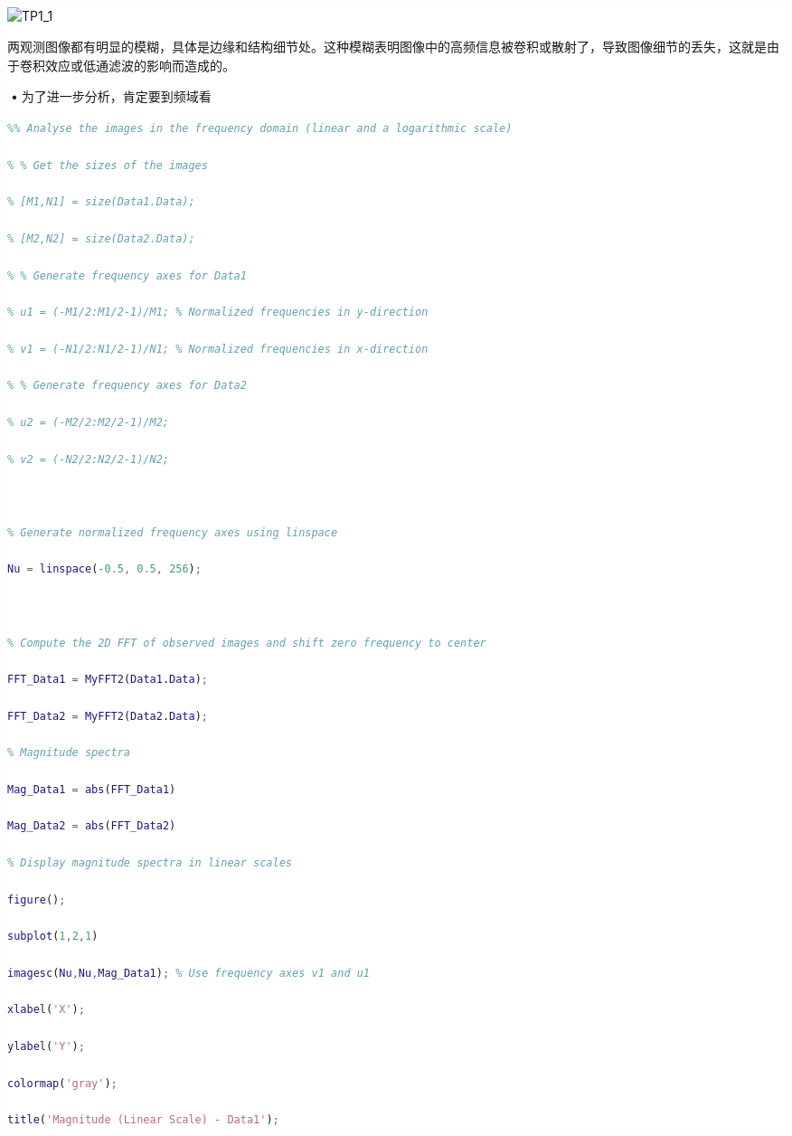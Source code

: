 ![TP1_1](/img/Problem_inverse/TP1/TP1_1.png)

两观测图像都有明显的模糊，具体是边缘和结构细节处。这种模糊表明图像中的高频信息被卷积或散射了，导致图像细节的丢失，这就是由于卷积效应或低通滤波的影响而造成的。

​	•	为了进一步分析，肯定要到频域看

```matlab
%% Analyse the images in the frequency domain (linear and a logarithmic scale)

% % Get the sizes of the images

% [M1,N1] = size(Data1.Data);

% [M2,N2] = size(Data2.Data);

% % Generate frequency axes for Data1

% u1 = (-M1/2:M1/2-1)/M1; % Normalized frequencies in y-direction

% v1 = (-N1/2:N1/2-1)/N1; % Normalized frequencies in x-direction

% % Generate frequency axes for Data2

% u2 = (-M2/2:M2/2-1)/M2;

% v2 = (-N2/2:N2/2-1)/N2;



% Generate normalized frequency axes using linspace

Nu = linspace(-0.5, 0.5, 256);



% Compute the 2D FFT of observed images and shift zero frequency to center

FFT_Data1 = MyFFT2(Data1.Data);

FFT_Data2 = MyFFT2(Data2.Data);

% Magnitude spectra

Mag_Data1 = abs(FFT_Data1)

Mag_Data2 = abs(FFT_Data2)

% Display magnitude spectra in linear scales

figure();

subplot(1,2,1)

imagesc(Nu,Nu,Mag_Data1); % Use frequency axes v1 and u1

xlabel('X');

ylabel('Y');

colormap('gray');

title('Magnitude (Linear Scale) - Data1');


```